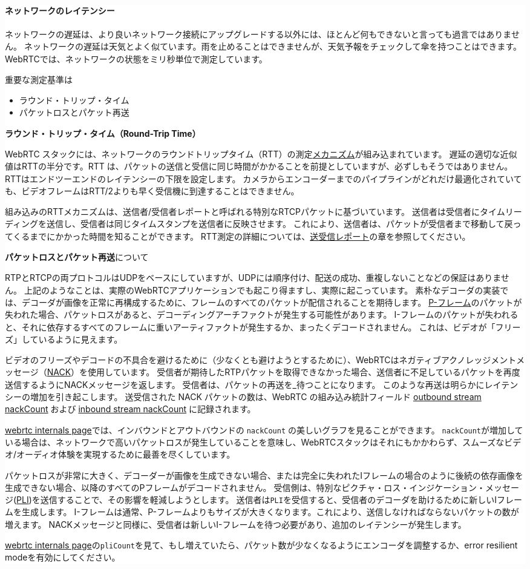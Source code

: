#### ネットワークのレイテンシー

ネットワークの遅延は、より良いネットワーク接続にアップグレードする以外には、ほとんど何もできないと言っても過言ではありません。
ネットワークの遅延は天気とよく似ています。雨を止めることはできませんが、天気予報をチェックして傘を持つことはできます。
WebRTCでは、ネットワークの状態をミリ秒単位で測定しています。

重要な測定基準は

- ラウンド・トリップ・タイム
- パケットロスとパケット再送

**ラウンド・トリップ・タイム（Round-Trip Time）**

WebRTC スタックには、ネットワークのラウンドトリップタイム（RTT）の測定[メカニズム](https://www.w3.org/TR/webrtc-stats/#dom-rtcremoteinboundrtpstreamstats-roundtriptime)が組み込まれています。
遅延の適切な近似値はRTTの半分です。RTT は、パケットの送信と受信に同じ時間がかかることを前提としていますが、必ずしもそうではありません。
RTTはエンドツーエンドのレイテンシーの下限を設定します。
カメラからエンコーダーまでのパイプラインがどれだけ最適化されていても、ビデオフレームはRTT/2よりも早く受信機に到達することはできません。

組み込みのRTTメカニズムは、送信者/受信者レポートと呼ばれる特別なRTCPパケットに基づいています。
送信者は受信者にタイムリーディングを送信し、受信者は同じタイムスタンプを送信者に反映させます。
これにより、送信者は、パケットが受信者まで移動して戻ってくるまでにかかった時間を知ることができます。
RTT測定の詳細については、[送受信レポート](06-media-communication/#senderreceiver-reports)の章を参照してください。

**パケットロスとパケット再送**について

RTPとRTCPの両プロトコルはUDPをベースにしていますが、UDPには順序付け、配送の成功、重複しないことなどの保証はありません。
上記のようなことは、実際のWebRTCアプリケーションでも起こり得ますし、実際に起こっています。
素朴なデコーダの実装では、デコーダが画像を正常に再構成するために、フレームのすべてのパケットが配信されることを期待します。
[P-フレーム](06-media-communication/#inter-frame-types)のパケットが失われた場合、パケットロスがあると、デコーディングアーチファクトが発生する可能性があります。
I-フレームのパケットが失われると、それに依存するすべてのフレームに重いアーティファクトが発生するか、まったくデコードされません。
これは、ビデオが「フリーズ」しているように見えます。

ビデオのフリーズやデコードの不具合を避けるために（少なくとも避けようとするために）、WebRTCはネガティブアクノレッジメントメッセージ（[NACK](../06-media-communication/#negative-acknowledgment)）を使用しています。
受信者が期待したRTPパケットを取得できなかった場合、送信者に不足しているパケットを再度送信するようにNACKメッセージを返します。
受信者は、パケットの再送を_待つことになります。
このような再送は明らかにレイテンシーの増加を引き起こします。
送受信された NACK パケットの数は、WebRTC の組み込み統計フィールド [outbound stream nackCount](https://www.w3.org/TR/webrtc-stats/#dom-rtcoutboundrtpstreamstats-nackcount) および [inbound stream nackCount](https://www.w3.org/TR/webrtc-stats/#dom-rtcinboundrtpstreamstats-nackcount) に記録されます。

[webrtc internals page](#webrtc-internals)では、インバウンドとアウトバウンドの `nackCount` の美しいグラフを見ることができます。
`nackCount`が増加している場合は、ネットワークで高いパケットロスが発生していることを意味し、WebRTCスタックはそれにもかかわらず、スムーズなビデオ/オーディオ体験を実現するために最善を尽くしています。

パケットロスが非常に大きく、デコーダーが画像を生成できない場合、または完全に失われたIフレームの場合のように後続の依存画像を生成できない場合、以降のすべてのPフレームがデコードされません。
受信側は、特別なピクチャ・ロス・インジケーション・メッセージ([PLI](../06-media-communication/#full-intra-frame-request-fir-and-picture-loss-indication-pli))を送信することで、その影響を軽減しようとします。
送信者は`PLI`を受信すると、受信者のデコーダを助けるために新しいIフレームを生成します。
I-フレームは通常、P-フレームよりもサイズが大きくなります。これにより、送信しなければならないパケットの数が増えます。
NACKメッセージと同様に、受信者は新しいI-フレームを待つ必要があり、追加のレイテンシーが発生します。

[webrtc internals page](#webrtc-internals)の`pliCount`を見て、もし増えていたら、パケット数が少なくなるようにエンコーダを調整するか、error resilient modeを有効にしてください。
